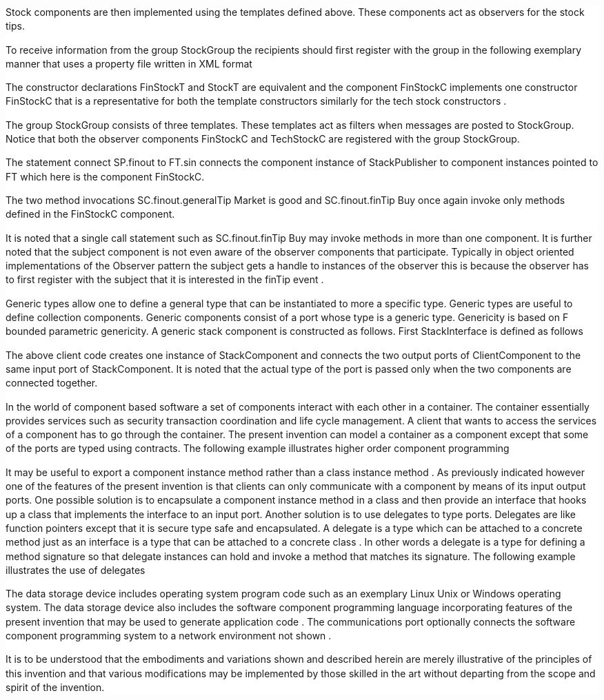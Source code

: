 Stock components are then implemented using the templates defined above. These components act as observers for the stock tips.

To receive information from the group StockGroup the recipients should first register with the group in the following exemplary manner that uses a property file written in XML format 

The constructor declarations FinStockT and StockT are equivalent and the component FinStockC implements one constructor FinStockC that is a representative for both the template constructors similarly for the tech stock constructors .

The group StockGroup consists of three templates. These templates act as filters when messages are posted to StockGroup. Notice that both the observer components FinStockC and TechStockC are registered with the group StockGroup.

The statement connect SP.finout to FT.sin connects the component instance of StackPublisher to component instances pointed to FT which here is the component FinStockC.

The two method invocations SC.finout.generalTip Market is good and SC.finout.finTip Buy once again invoke only methods defined in the FinStockC component.

It is noted that a single call statement such as SC.finout.finTip Buy may invoke methods in more than one component. It is further noted that the subject component is not even aware of the observer components that participate. Typically in object oriented implementations of the Observer pattern the subject gets a handle to instances of the observer this is because the observer has to first register with the subject that it is interested in the finTip event .

Generic types allow one to define a general type that can be instantiated to more a specific type. Generic types are useful to define collection components. Generic components consist of a port whose type is a generic type. Genericity is based on F bounded parametric genericity. A generic stack component is constructed as follows. First StackInterface is defined as follows 

The above client code creates one instance of StackComponent and connects the two output ports of ClientComponent to the same input port of StackComponent. It is noted that the actual type of the port is passed only when the two components are connected together.

In the world of component based software a set of components interact with each other in a container. The container essentially provides services such as security transaction coordination and life cycle management. A client that wants to access the services of a component has to go through the container. The present invention can model a container as a component except that some of the ports are typed using contracts. The following example illustrates higher order component programming 

It may be useful to export a component instance method rather than a class instance method . As previously indicated however one of the features of the present invention is that clients can only communicate with a component by means of its input output ports. One possible solution is to encapsulate a component instance method in a class and then provide an interface that hooks up a class that implements the interface to an input port. Another solution is to use delegates to type ports. Delegates are like function pointers except that it is secure type safe and encapsulated. A delegate is a type which can be attached to a concrete method just as an interface is a type that can be attached to a concrete class . In other words a delegate is a type for defining a method signature so that delegate instances can hold and invoke a method that matches its signature. The following example illustrates the use of delegates 

The data storage device includes operating system program code such as an exemplary Linux Unix or Windows operating system. The data storage device also includes the software component programming language incorporating features of the present invention that may be used to generate application code . The communications port optionally connects the software component programming system to a network environment not shown .

It is to be understood that the embodiments and variations shown and described herein are merely illustrative of the principles of this invention and that various modifications may be implemented by those skilled in the art without departing from the scope and spirit of the invention.

